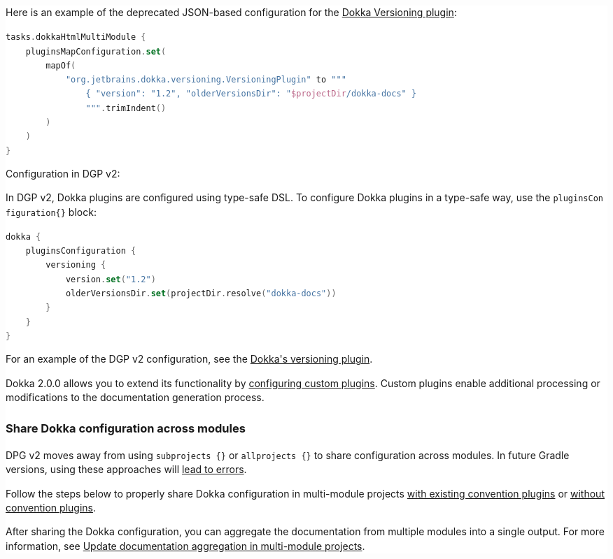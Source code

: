 Here is an example of the deprecated JSON-based configuration for the [Dokka Versioning plugin](https://kotl.in/dokka-versioning-plugin):

```kotlin
tasks.dokkaHtmlMultiModule {
    pluginsMapConfiguration.set(
        mapOf(
            "org.jetbrains.dokka.versioning.VersioningPlugin" to """
                { "version": "1.2", "olderVersionsDir": "$projectDir/dokka-docs" }
                """.trimIndent()
        )
    )
}
```

Configuration in DGP v2:

In DGP v2, Dokka plugins are configured using type-safe DSL. To configure Dokka plugins in a type-safe way, use the `pluginsConfiguration{}` block:

```kotlin
dokka {
    pluginsConfiguration {
        versioning {
            version.set("1.2")
            olderVersionsDir.set(projectDir.resolve("dokka-docs"))
        }
    }
}
```

For an example of the DGP v2 configuration, see the
[Dokka's versioning plugin](https://github.com/Kotlin/dokka/tree/master/examples/gradle-v2/versioning-multimodule-example).

Dokka 2.0.0 allows you to extend its functionality by [configuring custom plugins](https://github.com/Kotlin/dokka/blob/ae3840edb4e4afd7b3e3768a5fddfe8ec0e08f31/examples/gradle-v2/custom-dokka-plugin-example/demo-library/build.gradle.kts).
Custom plugins enable additional processing or modifications to the documentation generation process.

### Share Dokka configuration across modules

DPG v2 moves away from using `subprojects {}` or `allprojects {}` to share configuration across modules. In future Gradle versions, 
using these approaches will [lead to errors](https://docs.gradle.org/current/userguide/isolated_projects.html).

Follow the steps below to properly share Dokka configuration in multi-module projects [with existing convention plugins](#multi-module-projects-with-convention-plugins)
or [without convention plugins](#multi-module-projects-without-convention-plugins).

After sharing the Dokka configuration, you can aggregate the documentation from multiple modules into a single output. For more information, see
[Update documentation aggregation in multi-module projects](#update-documentation-aggregation-in-multi-module-projects).
